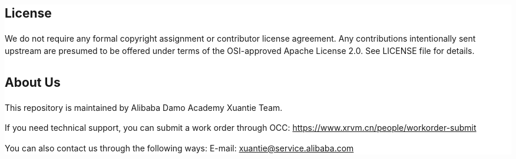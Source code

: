 ## License

We do not require any formal copyright assignment or contributor license agreement. Any contributions intentionally sent upstream are presumed to be offered under terms of the OSI-approved Apache License 2.0. See LICENSE file for details.

## About Us
This repository is maintained by Alibaba Damo Academy Xuantie Team.

If you need technical support, you can submit a work order through OCC: 
https://www.xrvm.cn/people/workorder-submit

You can also contact us through the following ways:
E-mail: xuantie@service.alibaba.com
